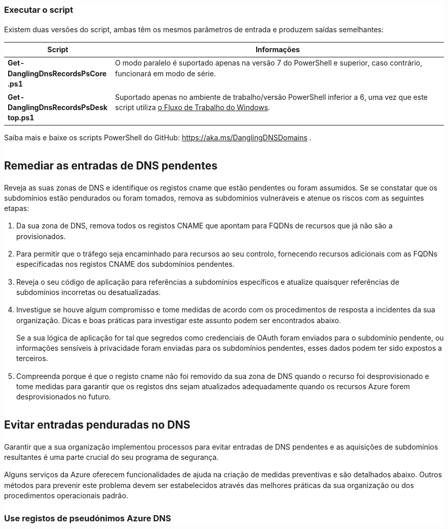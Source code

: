 ### <a name="run-the-script"></a>Executar o script

Existem duas versões do script, ambas têm os mesmos parâmetros de entrada e produzem saídas semelhantes:

|Script  |Informações  |
|---------|---------|
|**Get-DanglingDnsRecordsPsCore.ps1**    |O modo paralelo é suportado apenas na versão 7 do PowerShell e superior, caso contrário, funcionará em modo de série.|
|**Get-DanglingDnsRecordsPsDesktop.ps1** |Suportado apenas no ambiente de trabalho/versão PowerShell inferior a 6, uma vez que este script utiliza [o Fluxo de Trabalho do Windows](https://docs.microsoft.com/dotnet/framework/windows-workflow-foundation/overview).|

Saiba mais e baixe os scripts PowerShell do GitHub: https://aka.ms/DanglingDNSDomains .

## <a name="remediate-dangling-dns-entries"></a>Remediar as entradas de DNS pendentes 

Reveja as suas zonas de DNS e identifique os registos cname que estão pendentes ou foram assumidos. Se se constatar que os subdomínios estão pendurados ou foram tomados, remova as subdomínios vulneráveis e atenue os riscos com as seguintes etapas:

1. Da sua zona de DNS, remova todos os registos CNAME que apontam para FQDNs de recursos que já não são a provisionados.

1. Para permitir que o tráfego seja encaminhado para recursos ao seu controlo, fornecendo recursos adicionais com as FQDNs especificadas nos registos CNAME dos subdomínios pendentes.

1. Reveja o seu código de aplicação para referências a subdomínios específicos e atualize quaisquer referências de subdomínios incorretas ou desatualizadas.

1. Investigue se houve algum compromisso e tome medidas de acordo com os procedimentos de resposta a incidentes da sua organização. Dicas e boas práticas para investigar este assunto podem ser encontrados abaixo.

    Se a sua lógica de aplicação for tal que segredos como credenciais de OAuth foram enviados para o subdomínio pendente, ou informações sensíveis à privacidade foram enviadas para os subdomínios pendentes, esses dados podem ter sido expostos a terceiros.

1. Compreenda porque é que o registo cname não foi removido da sua zona de DNS quando o recurso foi desprovisionado e tome medidas para garantir que os registos dns sejam atualizados adequadamente quando os recursos Azure forem desprovisionados no futuro.


## <a name="prevent-dangling-dns-entries"></a>Evitar entradas penduradas no DNS

Garantir que a sua organização implementou processos para evitar entradas de DNS pendentes e as aquisições de subdomínios resultantes é uma parte crucial do seu programa de segurança.

Alguns serviços da Azure oferecem funcionalidades de ajuda na criação de medidas preventivas e são detalhados abaixo. Outros métodos para prevenir este problema devem ser estabelecidos através das melhores práticas da sua organização ou dos procedimentos operacionais padrão.


### <a name="use-azure-dns-alias-records"></a>Use registos de pseudónimos Azure DNS
